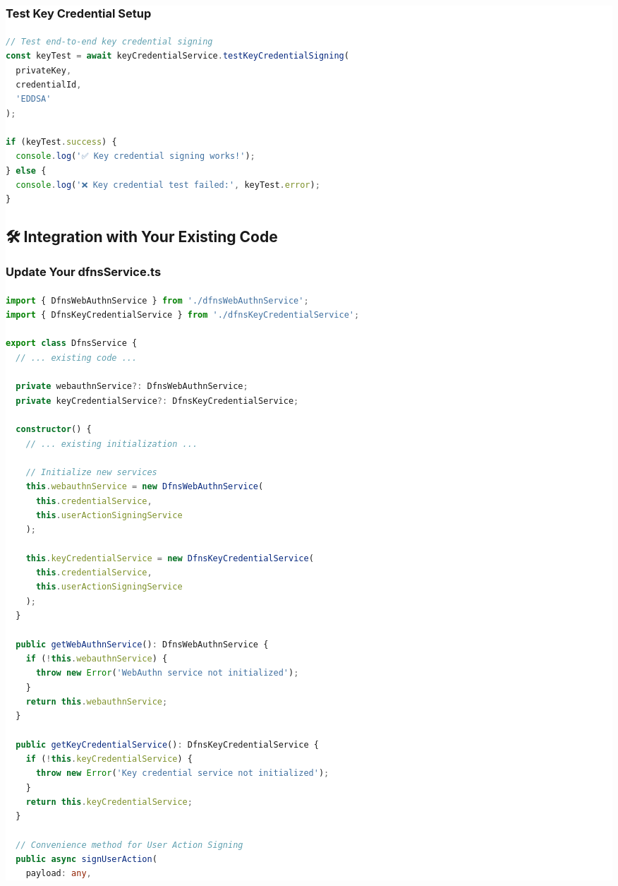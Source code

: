 ### Test Key Credential Setup

```typescript
// Test end-to-end key credential signing
const keyTest = await keyCredentialService.testKeyCredentialSigning(
  privateKey,
  credentialId,
  'EDDSA'
);

if (keyTest.success) {
  console.log('✅ Key credential signing works!');
} else {
  console.log('❌ Key credential test failed:', keyTest.error);
}
```

## 🛠️ **Integration with Your Existing Code**

### Update Your dfnsService.ts

```typescript
import { DfnsWebAuthnService } from './dfnsWebAuthnService';
import { DfnsKeyCredentialService } from './dfnsKeyCredentialService';

export class DfnsService {
  // ... existing code ...
  
  private webauthnService?: DfnsWebAuthnService;
  private keyCredentialService?: DfnsKeyCredentialService;

  constructor() {
    // ... existing initialization ...
    
    // Initialize new services
    this.webauthnService = new DfnsWebAuthnService(
      this.credentialService,
      this.userActionSigningService
    );
    
    this.keyCredentialService = new DfnsKeyCredentialService(
      this.credentialService,
      this.userActionSigningService
    );
  }

  public getWebAuthnService(): DfnsWebAuthnService {
    if (!this.webauthnService) {
      throw new Error('WebAuthn service not initialized');
    }
    return this.webauthnService;
  }

  public getKeyCredentialService(): DfnsKeyCredentialService {
    if (!this.keyCredentialService) {
      throw new Error('Key credential service not initialized');
    }
    return this.keyCredentialService;
  }

  // Convenience method for User Action Signing
  public async signUserAction(
    payload: any,
```